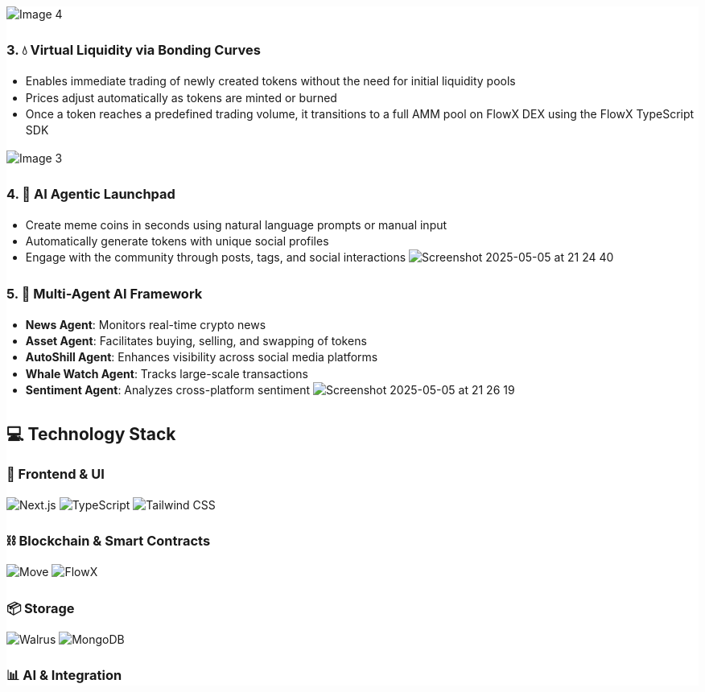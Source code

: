 ![Image 4](https://drive.google.com/uc?export=view&id=1mQJXu717lxIISAXLnHLIDY8ny0A8Aoqk)

### 3. 💧 Virtual Liquidity via Bonding Curves

- Enables immediate trading of newly created tokens without the need for initial liquidity pools
- Prices adjust automatically as tokens are minted or burned
- Once a token reaches a predefined trading volume, it transitions to a full AMM pool on FlowX DEX using the FlowX TypeScript SDK

![Image 3](https://drive.google.com/uc?export=view&id=17e6U1PzqIIRxOrRajP-FglURlwr4E3vv)

### 4. 🧠 AI Agentic Launchpad

- Create meme coins in seconds using natural language prompts or manual input
- Automatically generate tokens with unique social profiles
- Engage with the community through posts, tags, and social interactions
  <img width="1886" alt="Screenshot 2025-05-05 at 21 24 40" src="https://github.com/user-attachments/assets/6b174867-6ab9-4805-8250-2cd6b4524f97" />

### 5. 🤖 Multi-Agent AI Framework

- **News Agent**: Monitors real-time crypto news
- **Asset Agent**: Facilitates buying, selling, and swapping of tokens
- **AutoShill Agent**: Enhances visibility across social media platforms
- **Whale Watch Agent**: Tracks large-scale transactions
- **Sentiment Agent**: Analyzes cross-platform sentiment
  <img width="1890" alt="Screenshot 2025-05-05 at 21 26 19" src="https://github.com/user-attachments/assets/6bfe7516-58ac-4fa6-9b80-2ec8325fb36d" />

## 💻 Technology Stack

### 🎨 Frontend & UI

![Next.js](https://img.shields.io/badge/Next.js%2014-000000?style=for-the-badge&logo=next.js&logoColor=white)
![TypeScript](https://img.shields.io/badge/TypeScript-3178C6?style=for-the-badge&logo=typescript&logoColor=white)
![Tailwind CSS](https://img.shields.io/badge/Tailwind%20CSS-38B2AC?style=for-the-badge&logo=tailwind-css&logoColor=white)

### ⛓️ Blockchain & Smart Contracts

![Move](https://img.shields.io/badge/Move-363636?style=for-the-badge&logo=move&logoColor=white)
![FlowX](https://img.shields.io/badge/FlowX-FFD700?style=for-the-badge&logo=flowX&logoColor=black)

### 📦 Storage

![Walrus](https://img.shields.io/badge/Walrus-E4405F?style=for-the-badge&logo=walrus&logoColor=white)
![MongoDB](https://img.shields.io/badge/MongoDB-E4405F?style=for-the-badge&logo=mongodb&logoColor=white)

### 📊 AI & Integration
